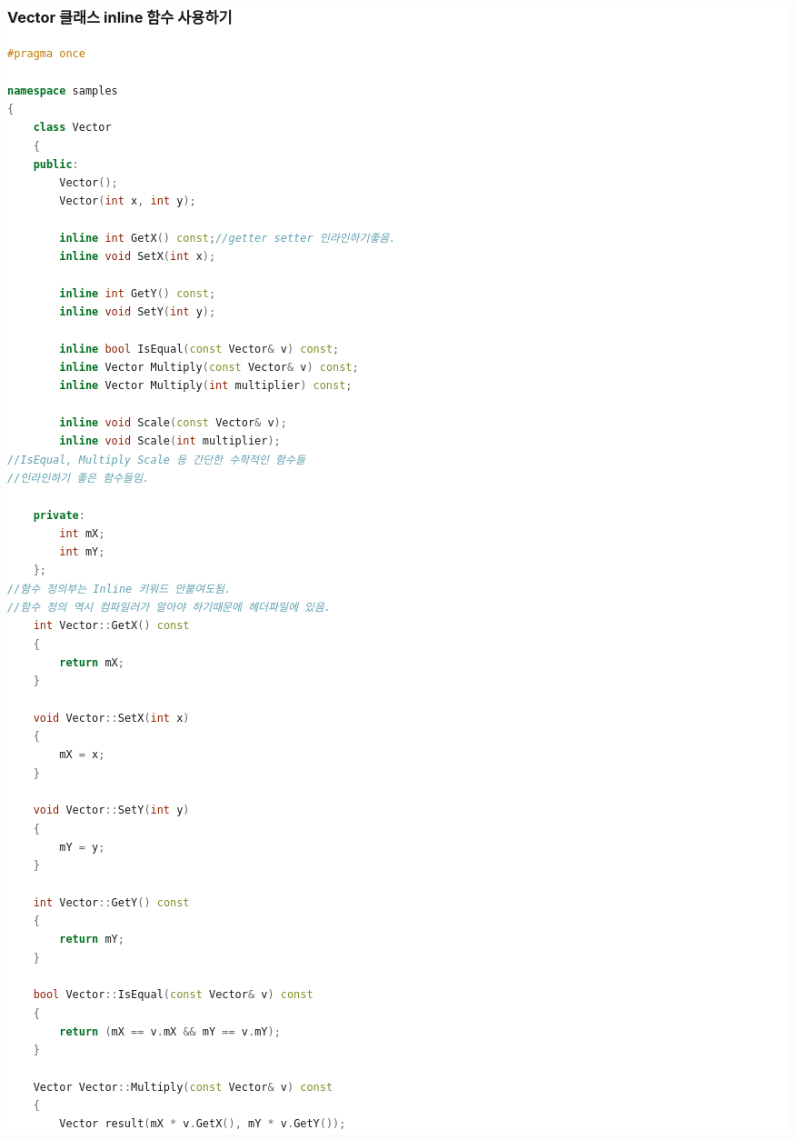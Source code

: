 ### Vector 클래스 inline 함수 사용하기

```cpp
#pragma once

namespace samples
{
	class Vector
	{
	public:
		Vector();
		Vector(int x, int y);

		inline int GetX() const;//getter setter 인라인하기좋음.
		inline void SetX(int x);

		inline int GetY() const;
		inline void SetY(int y);

		inline bool IsEqual(const Vector& v) const;
		inline Vector Multiply(const Vector& v) const;
		inline Vector Multiply(int multiplier) const;

		inline void Scale(const Vector& v);
		inline void Scale(int multiplier);
//IsEqual, Multiply Scale 등 간단한 수학적인 함수들
//인라인하기 좋은 함수들임.

	private:
		int mX;
		int mY;
	};
//함수 정의부는 Inline 키워드 안붙여도됨.
//함수 정의 역시 컴파일러가 알아야 하기때문에 헤더파일에 있음.
	int Vector::GetX() const
	{
		return mX;
	}

	void Vector::SetX(int x)
	{
		mX = x;
	}

	void Vector::SetY(int y)
	{
		mY = y;
	}

	int Vector::GetY() const
	{
		return mY;
	}

	bool Vector::IsEqual(const Vector& v) const
	{
		return (mX == v.mX && mY == v.mY);
	}

	Vector Vector::Multiply(const Vector& v) const
	{
		Vector result(mX * v.GetX(), mY * v.GetY());

```